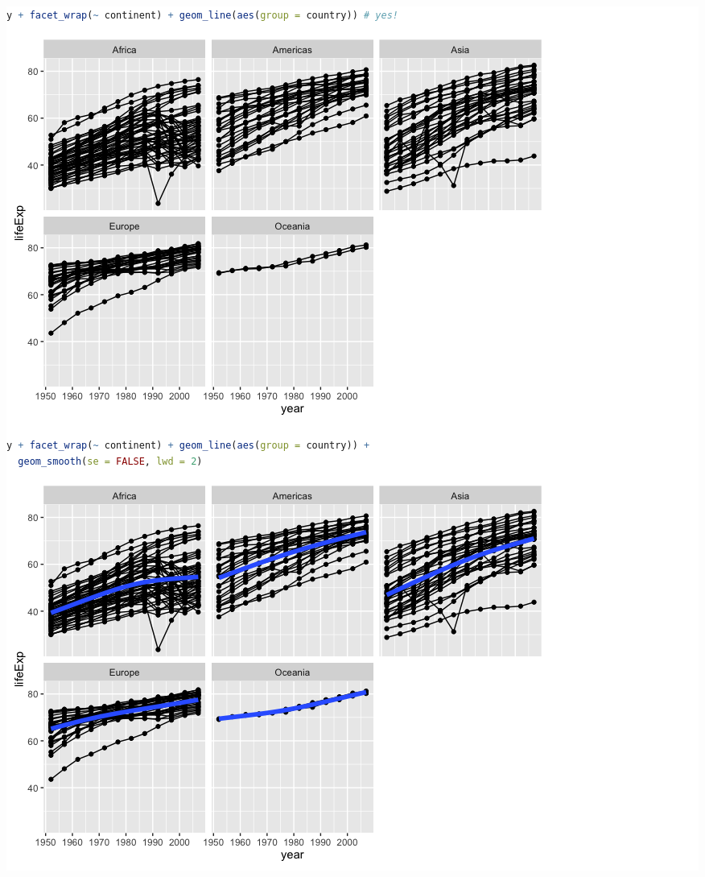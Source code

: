 ``` r
y + facet_wrap(~ continent) + geom_line(aes(group = country)) # yes!
```

![](figure/scatterplot-unnamed-chunk-19-2.png)

``` r
y + facet_wrap(~ continent) + geom_line(aes(group = country)) +
  geom_smooth(se = FALSE, lwd = 2) 
```

![](figure/scatterplot-unnamed-chunk-19-3.png)
